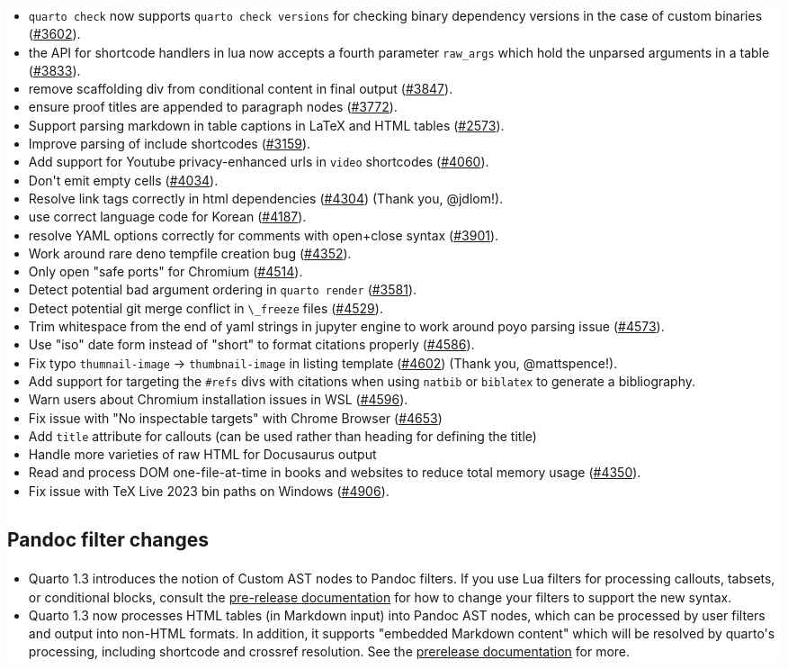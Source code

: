- `quarto check` now supports `quarto check versions` for checking binary dependency versions in the case of custom binaries ([#3602](https://github.com/quarto-dev/quarto-cli/issues/3602)).
- the API for shortcode handlers in lua now accepts a fourth parameter `raw_args` which hold the unparsed arguments in a table ([#3833](https://github.com/quarto-dev/quarto-cli/issues/3833)).
- remove scaffolding div from conditional content in final output ([#3847](https://github.com/quarto-dev/quarto-cli/issues/3847)).
- ensure proof titles are appended to paragraph nodes ([#3772](https://github.com/quarto-dev/quarto-cli/issues/3772)).
- Support parsing markdown in table captions in LaTeX and HTML tables ([#2573](https://github.com/quarto-dev/quarto-cli/issues/2573)).
- Improve parsing of include shortcodes ([#3159](https://github.com/quarto-dev/quarto-cli/issues/3159)).
- Add support for Youtube privacy-enhanced urls in `video` shortcodes ([#4060](https://github.com/quarto-dev/quarto-cli/issues/4060)).
- Don't emit empty cells ([#4034](https://github.com/quarto-dev/quarto-cli/issues/4034)).
- Resolve link tags correctly in html dependencies ([#4304](https://github.com/quarto-dev/quarto-cli/discussions/4304)) (Thank you, @jdlom!).
- use correct language code for Korean ([#4187](https://github.com/quarto-dev/quarto-cli/discussions/4187)).
- resolve YAML options correctly for comments with open+close syntax ([#3901](https://github.com/quarto-dev/quarto-cli/issues/3901)).
- Work around rare deno tempfile creation bug ([#4352](https://github.com/quarto-dev/quarto-cli/issues/4352)).
- Only open "safe ports" for Chromium ([#4514](https://github.com/quarto-dev/quarto-cli/issues/4514)).
- Detect potential bad argument ordering in `quarto render` ([#3581](https://github.com/quarto-dev/quarto-cli/issues/3581)).
- Detect potential git merge conflict in `\_freeze` files ([#4529](https://github.com/quarto-dev/quarto-cli/issues/4529)).
- Trim whitespace from the end of yaml strings in jupyter engine to work around poyo parsing issue ([#4573](https://github.com/quarto-dev/quarto-cli/issues/4573)).
- Use "iso" date form instead of "short" to format citations properly ([#4586](https://github.com/quarto-dev/quarto-cli/issues/4586)).
- Fix typo `thumnail-image` -> `thumbnail-image` in listing template ([#4602](//github.com/quarto-dev/quarto-cli/pull/4602)) (Thank you, @mattspence!).
- Add support for targeting the `#refs` divs with citations when using `natbib` or `biblatex` to generate a bibliography.
- Warn users about Chromium installation issues in WSL ([#4596](https://github.com/quarto-dev/quarto-cli/issues/4586)).
- Fix issue with "No inspectable targets" with Chrome Browser ([#4653](https://github.com/quarto-dev/quarto-cli/issues/4653))
- Add `title` attribute for callouts (can be used rather than heading for defining the title)
- Handle more varieties of raw HTML for Docusaurus output
- Read and process DOM one-file-at-time in books and websites to reduce total memory usage ([#4350](https://github.com/quarto-dev/quarto-cli/issues/4350)).
- Fix issue with TeX Live 2023 bin paths on Windows ([#4906](https://github.com/quarto-dev/quarto-cli/issues/4906)).

## Pandoc filter changes

- Quarto 1.3 introduces the notion of Custom AST nodes to Pandoc filters. If you use Lua filters for processing callouts, tabsets, or conditional blocks, consult the [pre-release documentation](https://quarto.org/docs/prerelease/1.3.html) for how to change your filters to support the new syntax.
- Quarto 1.3 now processes HTML tables (in Markdown input) into Pandoc AST nodes, which can be processed by user filters and output into non-HTML formats. In addition, it supports "embedded Markdown content" which will be resolved by quarto's processing, including shortcode and crossref resolution. See the [prerelease documentation](https://quarto.org/docs/prerelease/1.3.html) for more.
